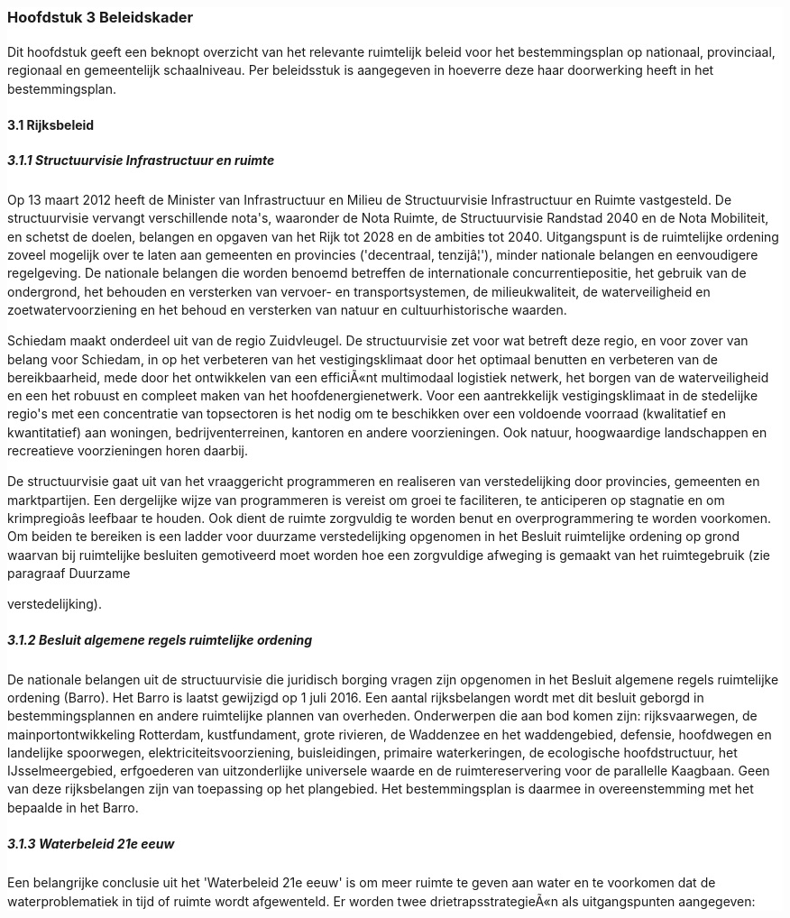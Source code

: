 ### Hoofdstuk 3 Beleidskader

Dit hoofdstuk geeft een beknopt overzicht van het relevante ruimtelijk beleid voor het bestemmingsplan op nationaal, provinciaal, regionaal en gemeentelijk schaalniveau. Per beleidsstuk is aangegeven in hoeverre deze haar doorwerking heeft in het bestemmingsplan.

#### 3\.1 Rijksbeleid

##### 3\.1\.1 Structuurvisie Infrastructuur en ruimte

Op 13 maart 2012 heeft de Minister van Infrastructuur en Milieu de Structuurvisie Infrastructuur en Ruimte vastgesteld. De structuurvisie vervangt verschillende nota's, waaronder de Nota Ruimte, de Structuurvisie Randstad 2040 en de Nota Mobiliteit, en schetst de doelen, belangen en opgaven van het Rijk tot 2028 en de ambities tot 2040\. Uitgangspunt is de ruimtelijke ordening zoveel mogelijk over te laten aan gemeenten en provincies ('decentraal, tenzijâ¦'), minder nationale belangen en eenvoudigere regelgeving. De nationale belangen die worden benoemd betreffen de internationale concurrentiepositie, het gebruik van de ondergrond, het behouden en versterken van vervoer\- en transportsystemen, de milieukwaliteit, de waterveiligheid en zoetwatervoorziening en het behoud en versterken van natuur en cultuurhistorische waarden.

Schiedam maakt onderdeel uit van de regio Zuidvleugel. De structuurvisie zet voor wat betreft deze regio, en voor zover van belang voor Schiedam, in op het verbeteren van het vestigingsklimaat door het optimaal benutten en verbeteren van de bereikbaarheid, mede door het ontwikkelen van een efficiÃ«nt multimodaal logistiek netwerk, het borgen van de waterveiligheid en een het robuust en compleet maken van het hoofdenergienetwerk. Voor een aantrekkelijk vestigingsklimaat in de stedelijke regio's met een concentratie van topsectoren is het nodig om te beschikken over een voldoende voorraad (kwalitatief en kwantitatief) aan woningen, bedrijventerreinen, kantoren en andere voorzieningen. Ook natuur, hoogwaardige landschappen en recreatieve voorzieningen horen daarbij.

De structuurvisie gaat uit van het vraaggericht programmeren en realiseren van verstedelijking door provincies, gemeenten en marktpartijen. Een dergelijke wijze van programmeren is vereist om groei te faciliteren, te anticiperen op stagnatie en om krimpregioâs leefbaar te houden. Ook dient de ruimte zorgvuldig te worden benut en overprogrammering te worden voorkomen. Om beiden te bereiken is een ladder voor duurzame verstedelijking opgenomen in het Besluit ruimtelijke ordening op grond waarvan bij ruimtelijke besluiten gemotiveerd moet worden hoe een zorgvuldige afweging is gemaakt van het ruimtegebruik (zie paragraaf Duurzame

verstedelijking).

##### 3\.1\.2 Besluit algemene regels ruimtelijke ordening

De nationale belangen uit de structuurvisie die juridisch borging vragen zijn opgenomen in het Besluit algemene regels ruimtelijke ordening (Barro). Het Barro is laatst gewijzigd op 1 juli 2016\. Een aantal rijksbelangen wordt met dit besluit geborgd in bestemmingsplannen en andere ruimtelijke plannen van overheden. Onderwerpen die aan bod komen zijn: rijksvaarwegen, de mainportontwikkeling Rotterdam, kustfundament, grote rivieren, de Waddenzee en het waddengebied, defensie, hoofdwegen en landelijke spoorwegen, elektriciteitsvoorziening, buisleidingen, primaire waterkeringen, de ecologische hoofdstructuur, het IJsselmeergebied, erfgoederen van uitzonderlijke universele waarde en de ruimtereservering voor de parallelle Kaagbaan. Geen van deze rijksbelangen zijn van toepassing op het plangebied. Het bestemmingsplan is daarmee in overeenstemming met het bepaalde in het Barro.

##### 3\.1\.3 Waterbeleid 21e eeuw

Een belangrijke conclusie uit het 'Waterbeleid 21e eeuw' is om meer ruimte te geven aan water en te voorkomen dat de waterproblematiek in tijd of ruimte wordt afgewenteld. Er worden twee drietrapsstrategieÃ«n als uitgangspunten aangegeven:
